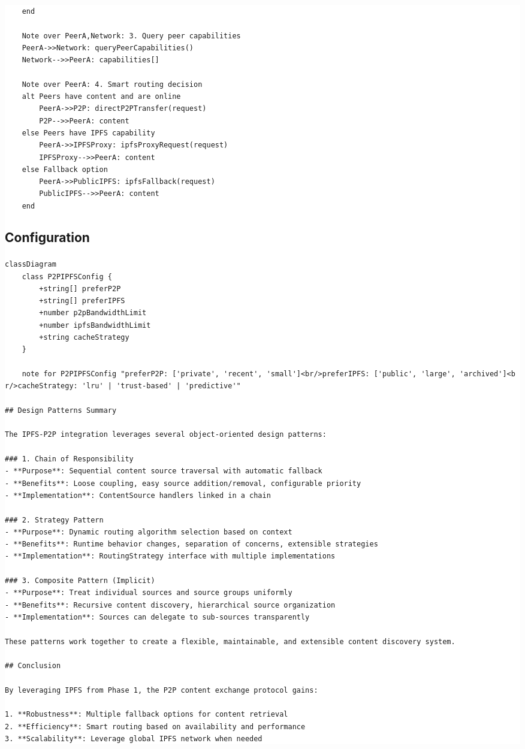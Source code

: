 ```mermaid
    end
    
    Note over PeerA,Network: 3. Query peer capabilities
    PeerA->>Network: queryPeerCapabilities()
    Network-->>PeerA: capabilities[]
    
    Note over PeerA: 4. Smart routing decision
    alt Peers have content and are online
        PeerA->>P2P: directP2PTransfer(request)
        P2P-->>PeerA: content
    else Peers have IPFS capability
        PeerA->>IPFSProxy: ipfsProxyRequest(request)
        IPFSProxy-->>PeerA: content
    else Fallback option
        PeerA->>PublicIPFS: ipfsFallback(request)
        PublicIPFS-->>PeerA: content
    end
```

## Configuration

```mermaid
classDiagram
    class P2PIPFSConfig {
        +string[] preferP2P
        +string[] preferIPFS
        +number p2pBandwidthLimit
        +number ipfsBandwidthLimit
        +string cacheStrategy
    }
    
    note for P2PIPFSConfig "preferP2P: ['private', 'recent', 'small']<br/>preferIPFS: ['public', 'large', 'archived']<br/>cacheStrategy: 'lru' | 'trust-based' | 'predictive'"

## Design Patterns Summary

The IPFS-P2P integration leverages several object-oriented design patterns:

### 1. Chain of Responsibility
- **Purpose**: Sequential content source traversal with automatic fallback
- **Benefits**: Loose coupling, easy source addition/removal, configurable priority
- **Implementation**: ContentSource handlers linked in a chain

### 2. Strategy Pattern  
- **Purpose**: Dynamic routing algorithm selection based on context
- **Benefits**: Runtime behavior changes, separation of concerns, extensible strategies
- **Implementation**: RoutingStrategy interface with multiple implementations

### 3. Composite Pattern (Implicit)
- **Purpose**: Treat individual sources and source groups uniformly
- **Benefits**: Recursive content discovery, hierarchical source organization
- **Implementation**: Sources can delegate to sub-sources transparently

These patterns work together to create a flexible, maintainable, and extensible content discovery system.

## Conclusion

By leveraging IPFS from Phase 1, the P2P content exchange protocol gains:

1. **Robustness**: Multiple fallback options for content retrieval
2. **Efficiency**: Smart routing based on availability and performance
3. **Scalability**: Leverage global IPFS network when needed
```